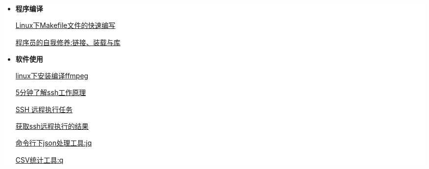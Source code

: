 - **程序编译**

  [Linux下Makefile文件的快速编写](https://www.toutiao.com/i6554183936396755464/)

  [程序员的自我修养:链接、装载与库](xxx)

- **软件使用**

  [linux下安装编译ffmpeg](http://www.toutiao.com/a6348252505277841666/)

  [5分钟了解ssh工作原理](https://www.toutiao.com/i6604429962927669767/)

  [SSH 远程执行任务](http://www.cnblogs.com/sparkdev/p/6842805.html)

  [获取ssh远程执行的结果](http://blog.csdn.net/liuxiao723846/article/details/55045988)

  [命令行下json处理工具:jq](http://blog.csdn.net/neven7/article/details/50626153)

  [CSV统计工具:q](http://harelba.github.io/q/install.html)
